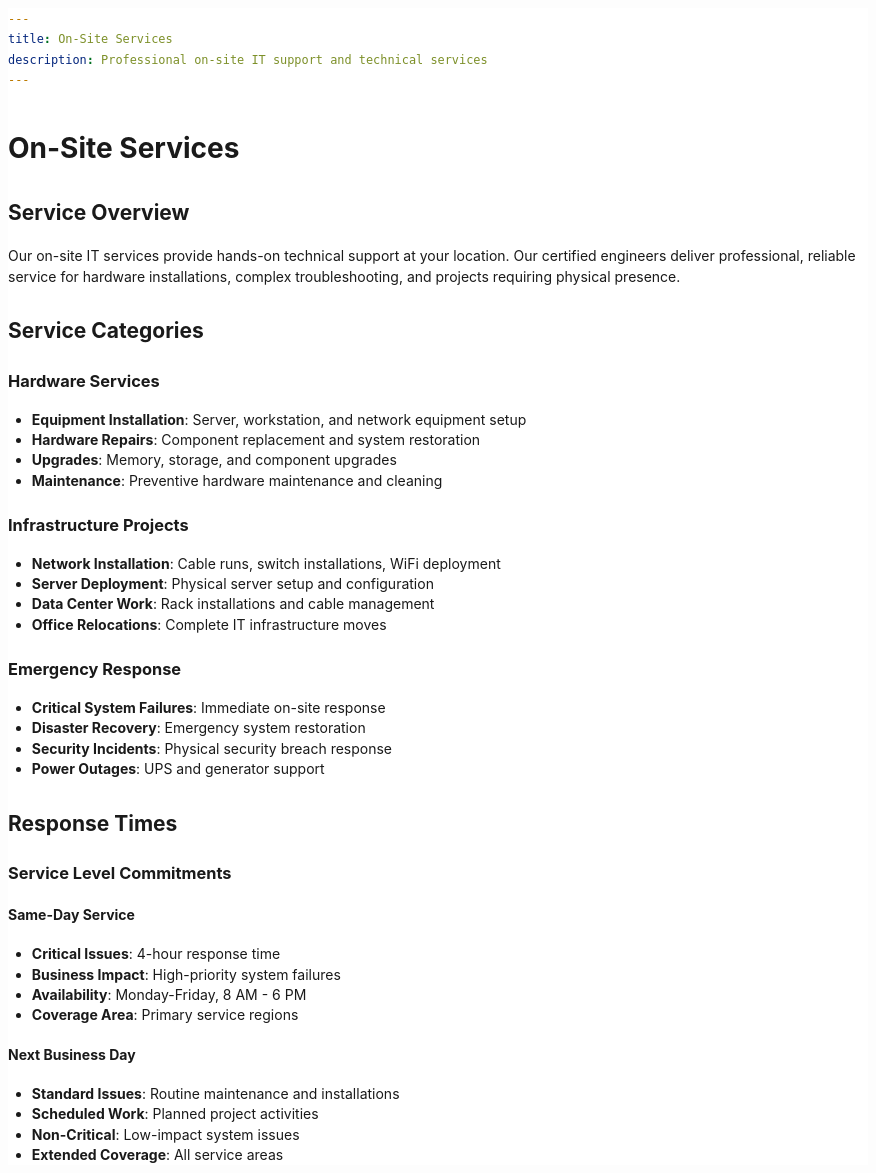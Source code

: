 ```yaml
---
title: On-Site Services
description: Professional on-site IT support and technical services
---
```


# On-Site Services

## Service Overview

Our on-site IT services provide hands-on technical support at your location. Our certified engineers deliver professional, reliable service for hardware installations, complex troubleshooting, and projects requiring physical presence.

## Service Categories

### Hardware Services
- **Equipment Installation**: Server, workstation, and network equipment setup
- **Hardware Repairs**: Component replacement and system restoration
- **Upgrades**: Memory, storage, and component upgrades
- **Maintenance**: Preventive hardware maintenance and cleaning

### Infrastructure Projects
- **Network Installation**: Cable runs, switch installations, WiFi deployment
- **Server Deployment**: Physical server setup and configuration
- **Data Center Work**: Rack installations and cable management
- **Office Relocations**: Complete IT infrastructure moves

### Emergency Response
- **Critical System Failures**: Immediate on-site response
- **Disaster Recovery**: Emergency system restoration
- **Security Incidents**: Physical security breach response
- **Power Outages**: UPS and generator support

## Response Times

### Service Level Commitments

#### Same-Day Service
- **Critical Issues**: 4-hour response time
- **Business Impact**: High-priority system failures
- **Availability**: Monday-Friday, 8 AM - 6 PM
- **Coverage Area**: Primary service regions

#### Next Business Day
- **Standard Issues**: Routine maintenance and installations
- **Scheduled Work**: Planned project activities
- **Non-Critical**: Low-impact system issues
- **Extended Coverage**: All service areas
